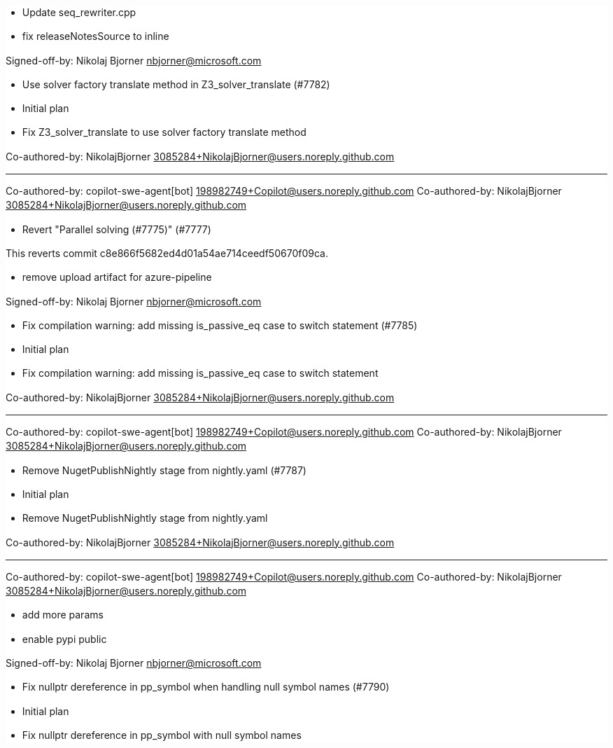 * Update seq_rewriter.cpp

* fix releaseNotesSource to inline

Signed-off-by: Nikolaj Bjorner <nbjorner@microsoft.com>

* Use solver factory translate method in Z3_solver_translate (#7782)

* Initial plan

* Fix Z3_solver_translate to use solver factory translate method

Co-authored-by: NikolajBjorner <3085284+NikolajBjorner@users.noreply.github.com>

---------

Co-authored-by: copilot-swe-agent[bot] <198982749+Copilot@users.noreply.github.com>
Co-authored-by: NikolajBjorner <3085284+NikolajBjorner@users.noreply.github.com>

* Revert "Parallel solving (#7775)" (#7777)

This reverts commit c8e866f5682ed4d01a54ae714ceedf50670f09ca.

* remove upload artifact for azure-pipeline

Signed-off-by: Nikolaj Bjorner <nbjorner@microsoft.com>

* Fix compilation warning: add missing is_passive_eq case to switch statement (#7785)

* Initial plan

* Fix compilation warning: add missing is_passive_eq case to switch statement

Co-authored-by: NikolajBjorner <3085284+NikolajBjorner@users.noreply.github.com>

---------

Co-authored-by: copilot-swe-agent[bot] <198982749+Copilot@users.noreply.github.com>
Co-authored-by: NikolajBjorner <3085284+NikolajBjorner@users.noreply.github.com>

* Remove NugetPublishNightly stage from nightly.yaml (#7787)

* Initial plan

* Remove NugetPublishNightly stage from nightly.yaml

Co-authored-by: NikolajBjorner <3085284+NikolajBjorner@users.noreply.github.com>

---------

Co-authored-by: copilot-swe-agent[bot] <198982749+Copilot@users.noreply.github.com>
Co-authored-by: NikolajBjorner <3085284+NikolajBjorner@users.noreply.github.com>

* add more params

* enable pypi public

Signed-off-by: Nikolaj Bjorner <nbjorner@microsoft.com>

* Fix nullptr dereference in pp_symbol when handling null symbol names (#7790)

* Initial plan

* Fix nullptr dereference in pp_symbol with null symbol names
